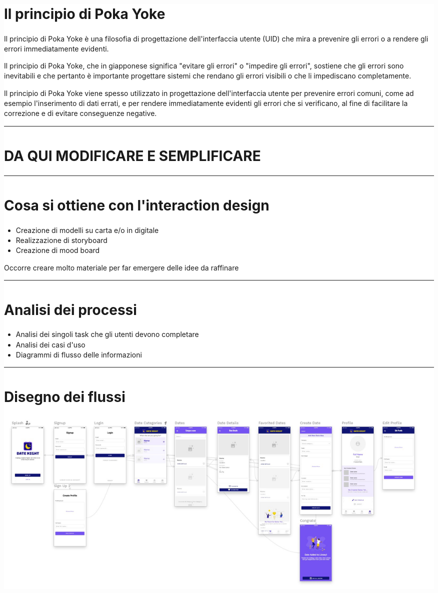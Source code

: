 
# Il principio di Poka Yoke

Il principio di Poka Yoke è una filosofia di progettazione dell'interfaccia utente (UID) che mira a prevenire gli errori o a rendere gli errori immediatamente evidenti.

Il principio di Poka Yoke, che in giapponese significa "evitare gli errori" o "impedire gli errori", sostiene che gli errori sono inevitabili e che pertanto è importante progettare sistemi che rendano gli errori visibili o che li impediscano completamente.

Il principio di Poka Yoke viene spesso utilizzato in progettazione dell'interfaccia utente per prevenire errori comuni, come ad esempio l'inserimento di dati errati, e per rendere immediatamente evidenti gli errori che si verificano, al fine di facilitare la correzione e di evitare conseguenze negative.

---

# DA QUI MODIFICARE E SEMPLIFICARE

---

# Cosa si ottiene con l'interaction design

- Creazione di modelli su carta e/o in digitale
- Realizzazione di storyboard
- Creazione di mood board

Occorre creare molto materiale per far emergere delle idee da raffinare

---

# Analisi dei processi

- Analisi dei singoli task che gli utenti devono completare
- Analisi dei casi d'uso
- Diagrammi di flusso delle informazioni

---

# Disegno dei flussi

![Wireframe](img/wireframe.png)

